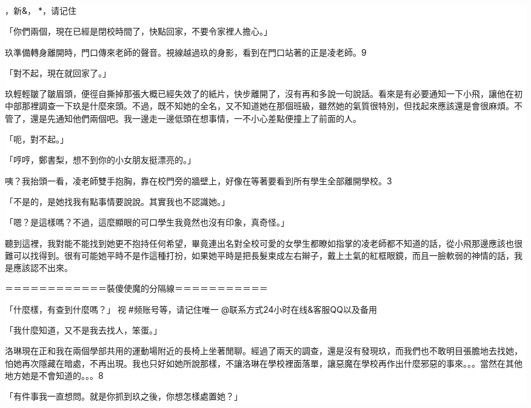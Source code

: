 ，新&， *，请记住



「你們兩個，現在已經是閉校時間了，快點回家，不要令家裡人擔心。」



玖準備轉身離開時，門口傳來老師的聲音。視線越過玖的身影，看到在門口站著的正是凌老師。9





「對不起，現在就回家了。」



玖輕輕皺了皺眉頭，便徑自撕掉那張大概已經失效了的紙片，快步離開了，沒有再和多說一句說話。看來是有必要通知一下小飛，讓他在初中部那裡調查一下玖是什麼來頭。不過，既不知她的全名，又不知道她在那個班級，雖然她的氣質很特別，但找起來應該還是會很麻煩。不管了，還是先通知他們兩個吧。我一邊走一邊低頭在想事情，一不小心差點便撞上了前面的人。





「呃，對不起。」



「哼哼，鄭書梨，想不到你的小女朋友挺漂亮的。」





咦？我抬頭一看，凌老師雙手抱胸，靠在校門旁的牆壁上，好像在等著要看到所有學生全部離開學校。3



「不是的，是她找我有點事情要說說。其實我也不認識她。」





「嗯？是這樣嗎？不過，這麼顯眼的可口學生我竟然也沒有印象，真奇怪。」



聽到這裡，我對能不能找到她更不抱持任何希望，畢竟連出名對全校可愛的女學生都瞭如指掌的凌老師都不知道的話，從小飛那邊應該也很難可以找得到。很有可能她平時不是作這種打扮，如果她平時是把長髮束成左右辮子，戴上土氣的紅框眼鏡，而且一臉軟弱的神情的話，我是應該認不出來。



＝＝＝＝＝＝＝＝＝＝＝＝裝傻使魔的分隔線＝＝＝＝＝＝＝＝＝＝＝





「什麼樣，有查到什麼嗎？」 视 #频账号等，请记住唯一 @联系方式24小时在线&客服QQ以及备用



「我什麼知道，又不是我去找人，笨蛋。」



洛琳現在正和我在兩個學部共用的運動場附近的長椅上坐著閒聊。經過了兩天的調查，還是沒有發現玖，而我們也不敢明目張膽地去找她，怕她再次隱藏在暗處，不再出現。我也只好如她所說那樣，不讓洛琳在學校裡面落單，讓惡魔在學校再作出什麼邪惡的事來。。。當然在其他地方她是不會知道的。。。8



「有件事我一直想問。就是你抓到玖之後，你想怎樣處置她？」


